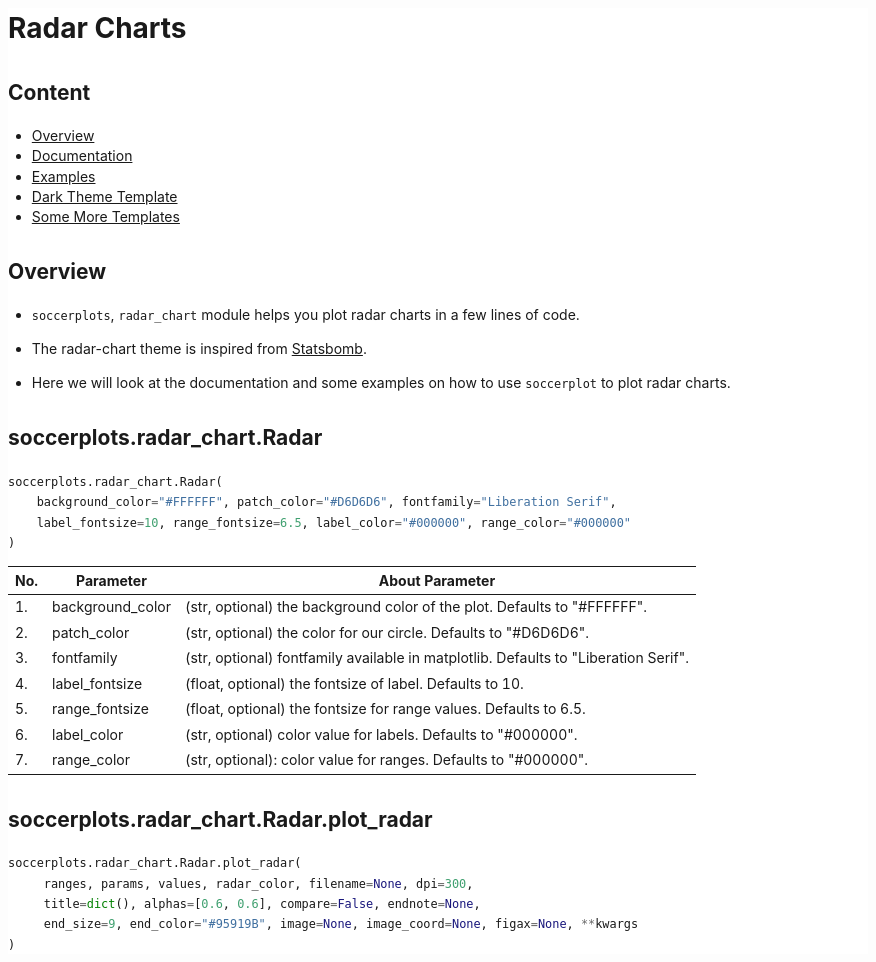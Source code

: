 # Radar Charts

## Content

* [Overview](#overview)
* [Documentation](#soccerplotsradar_chartradar)
* [Examples](#examples)
* [Dark Theme Template](#dark-theme-template)
* [Some More Templates](#some-more-templates)

## Overview

* `soccerplots`, `radar_chart` module helps you plot radar charts in a few lines of code.

* The radar-chart theme is inspired from [Statsbomb](https://twitter.com/StatsBomb).

* Here we will look at the documentation and some examples on how to use `soccerplot` to plot radar charts.
  
## soccerplots.radar_chart.Radar

```python
soccerplots.radar_chart.Radar(
    background_color="#FFFFFF", patch_color="#D6D6D6", fontfamily="Liberation Serif", 
    label_fontsize=10, range_fontsize=6.5, label_color="#000000", range_color="#000000"
)
```

|  No.  |  Parameter  |  About Parameter  |
|-------|-------------|-------------------|
|1.|background_color| (str, optional) the background color of the plot. Defaults to "#FFFFFF".|
|2.|patch_color| (str, optional) the color for our circle. Defaults to "#D6D6D6".|
|3.|fontfamily| (str, optional) fontfamily available in matplotlib. Defaults to "Liberation Serif".|
|4.|label_fontsize| (float, optional) the fontsize of label. Defaults to 10.|
|5.|range_fontsize| (float, optional) the fontsize for range values. Defaults to 6.5.|
|6.|label_color| (str, optional) color value for labels. Defaults to "#000000".|
|7.|range_color| (str, optional): color value for ranges. Defaults to "#000000".|         
      
## soccerplots.radar_chart.Radar.plot_radar      
      
```python
soccerplots.radar_chart.Radar.plot_radar(
     ranges, params, values, radar_color, filename=None, dpi=300,
     title=dict(), alphas=[0.6, 0.6], compare=False, endnote=None, 
     end_size=9, end_color="#95919B", image=None, image_coord=None, figax=None, **kwargs
)
```
